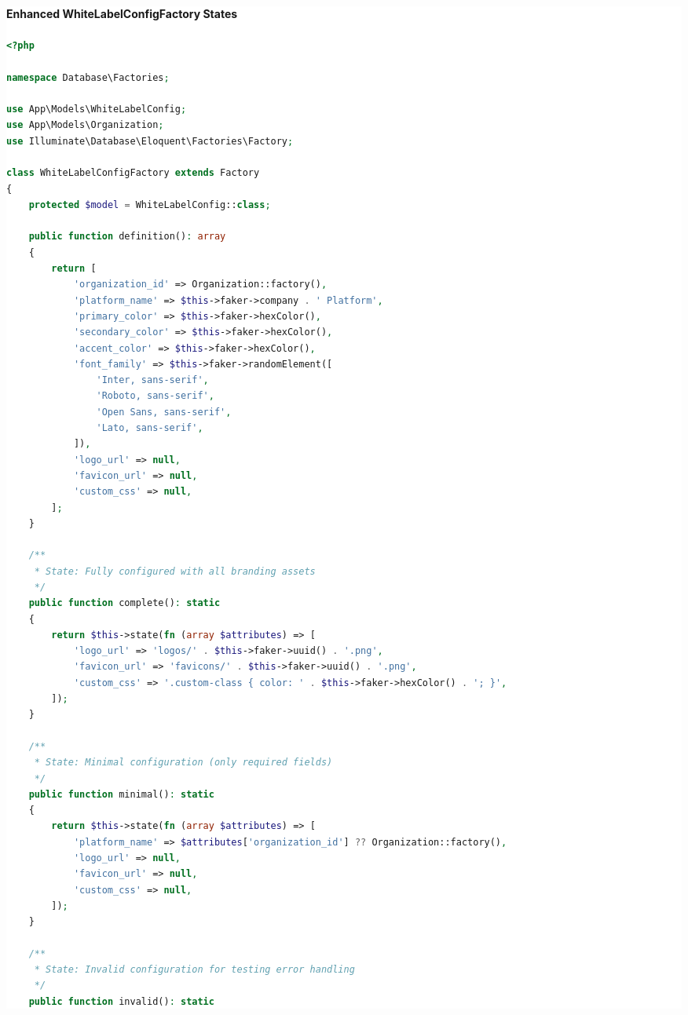 #### Enhanced WhiteLabelConfigFactory States

```php
<?php

namespace Database\Factories;

use App\Models\WhiteLabelConfig;
use App\Models\Organization;
use Illuminate\Database\Eloquent\Factories\Factory;

class WhiteLabelConfigFactory extends Factory
{
    protected $model = WhiteLabelConfig::class;

    public function definition(): array
    {
        return [
            'organization_id' => Organization::factory(),
            'platform_name' => $this->faker->company . ' Platform',
            'primary_color' => $this->faker->hexColor(),
            'secondary_color' => $this->faker->hexColor(),
            'accent_color' => $this->faker->hexColor(),
            'font_family' => $this->faker->randomElement([
                'Inter, sans-serif',
                'Roboto, sans-serif',
                'Open Sans, sans-serif',
                'Lato, sans-serif',
            ]),
            'logo_url' => null,
            'favicon_url' => null,
            'custom_css' => null,
        ];
    }

    /**
     * State: Fully configured with all branding assets
     */
    public function complete(): static
    {
        return $this->state(fn (array $attributes) => [
            'logo_url' => 'logos/' . $this->faker->uuid() . '.png',
            'favicon_url' => 'favicons/' . $this->faker->uuid() . '.png',
            'custom_css' => '.custom-class { color: ' . $this->faker->hexColor() . '; }',
        ]);
    }

    /**
     * State: Minimal configuration (only required fields)
     */
    public function minimal(): static
    {
        return $this->state(fn (array $attributes) => [
            'platform_name' => $attributes['organization_id'] ?? Organization::factory(),
            'logo_url' => null,
            'favicon_url' => null,
            'custom_css' => null,
        ]);
    }

    /**
     * State: Invalid configuration for testing error handling
     */
    public function invalid(): static
```
